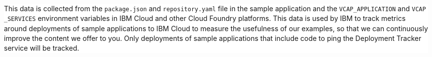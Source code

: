 This data is collected from the `package.json` and `repository.yaml` file in the sample application and the `VCAP_APPLICATION` and `VCAP_SERVICES` environment variables in IBM Cloud and other Cloud Foundry platforms. This data is used by IBM to track metrics around deployments of sample applications to IBM Cloud to measure the usefulness of our examples, so that we can continuously improve the content we offer to you. Only deployments of sample applications that include code to ping the Deployment Tracker service will be tracked.


